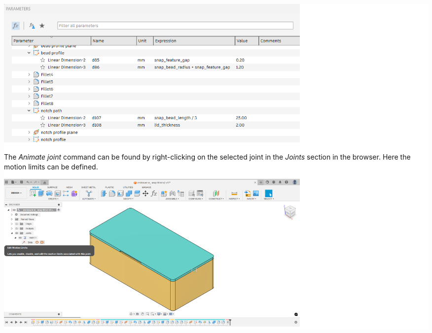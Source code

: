<img src = "./docs_for_README/model_parameters_screenshot_better.png" width = "600"/>

The *Animate joint* command can be found by right-clicking on the selected joint in the *Joints* section in the browser. Here the motion limits can be defined.

<img src = "./docs_for_README/joint_analysis_menu.png" width = "600"/>
